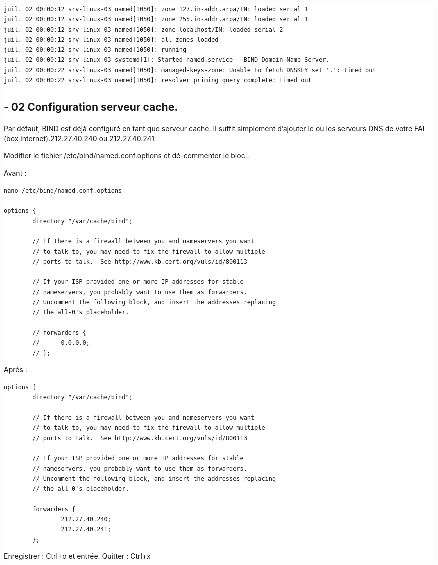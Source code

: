 ```
juil. 02 00:00:12 srv-linux-03 named[1050]: zone 127.in-addr.arpa/IN: loaded serial 1
juil. 02 00:00:12 srv-linux-03 named[1050]: zone 255.in-addr.arpa/IN: loaded serial 1
juil. 02 00:00:12 srv-linux-03 named[1050]: zone localhost/IN: loaded serial 2
juil. 02 00:00:12 srv-linux-03 named[1050]: all zones loaded
juil. 02 00:00:12 srv-linux-03 named[1050]: running
juil. 02 00:00:12 srv-linux-03 systemd[1]: Started named.service - BIND Domain Name Server.
juil. 02 00:00:22 srv-linux-03 named[1050]: managed-keys-zone: Unable to fetch DNSKEY set '.': timed out
juil. 02 00:00:22 srv-linux-03 named[1050]: resolver priming query complete: timed out
```
<a name="balise_02"></a>
## - 02 Configuration serveur cache.

Par défaut, BIND est déjà configuré en tant que serveur cache. 
Il suffit simplement d’ajouter le ou les serveurs DNS de votre FAI (box internet).212.27.40.240  ou 212.27.40.241

Modifier le fichier /etc/bind/named.conf.options et dé-commenter le bloc :

Avant :
```
nano /etc/bind/named.conf.options

options {
        directory "/var/cache/bind";

        // If there is a firewall between you and nameservers you want
        // to talk to, you may need to fix the firewall to allow multiple
        // ports to talk.  See http://www.kb.cert.org/vuls/id/800113

        // If your ISP provided one or more IP addresses for stable
        // nameservers, you probably want to use them as forwarders.
        // Uncomment the following block, and insert the addresses replacing
        // the all-0's placeholder.

        // forwarders {
        //      0.0.0.0;
        // };
```
Après :
```
options {
        directory "/var/cache/bind";

        // If there is a firewall between you and nameservers you want
        // to talk to, you may need to fix the firewall to allow multiple
        // ports to talk.  See http://www.kb.cert.org/vuls/id/800113

        // If your ISP provided one or more IP addresses for stable
        // nameservers, you probably want to use them as forwarders.
        // Uncomment the following block, and insert the addresses replacing
        // the all-0's placeholder.

        forwarders {
                212.27.40.240;
                212.27.40.241;
        };
```
Enregistrer : Ctrl+o et entrée. Quitter : Ctrl+x
